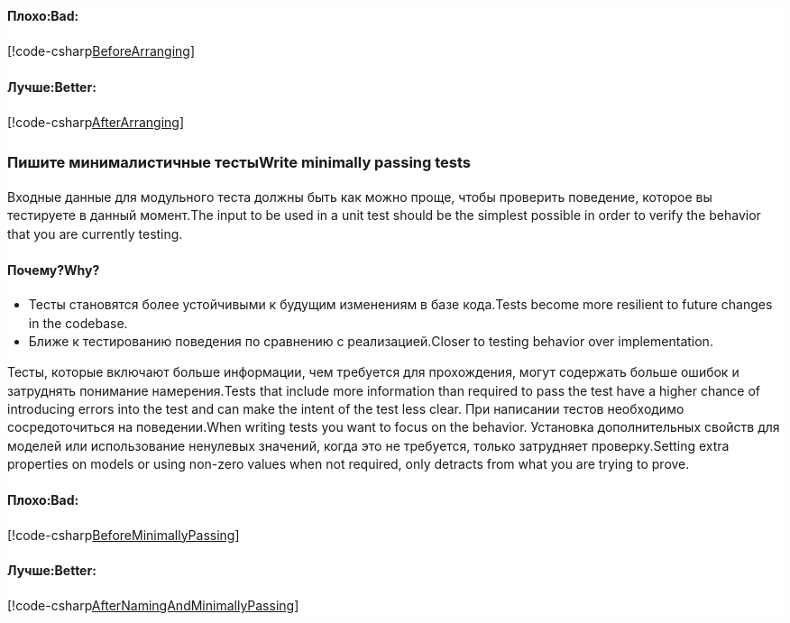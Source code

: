 #### <a name="bad"></a><span data-ttu-id="1caf7-199">Плохо:</span><span class="sxs-lookup"><span data-stu-id="1caf7-199">Bad:</span></span>
[!code-csharp[BeforeArranging](../../../samples/csharp/unit-testing-best-practices/before/StringCalculatorTests.cs#BeforeArranging)]

#### <a name="better"></a><span data-ttu-id="1caf7-200">Лучше:</span><span class="sxs-lookup"><span data-stu-id="1caf7-200">Better:</span></span>
[!code-csharp[AfterArranging](../../../samples/csharp/unit-testing-best-practices/after/StringCalculatorTests.cs#AfterArranging)]

### <a name="write-minimally-passing-tests"></a><span data-ttu-id="1caf7-201">Пишите минималистичные тесты</span><span class="sxs-lookup"><span data-stu-id="1caf7-201">Write minimally passing tests</span></span>
<span data-ttu-id="1caf7-202">Входные данные для модульного теста должны быть как можно проще, чтобы проверить поведение, которое вы тестируете в данный момент.</span><span class="sxs-lookup"><span data-stu-id="1caf7-202">The input to be used in a unit test should be the simplest possible in order to verify the behavior that you are currently testing.</span></span>

#### <a name="why"></a><span data-ttu-id="1caf7-203">Почему?</span><span class="sxs-lookup"><span data-stu-id="1caf7-203">Why?</span></span>

- <span data-ttu-id="1caf7-204">Тесты становятся более устойчивыми к будущим изменениям в базе кода.</span><span class="sxs-lookup"><span data-stu-id="1caf7-204">Tests become more resilient to future changes in the codebase.</span></span>
- <span data-ttu-id="1caf7-205">Ближе к тестированию поведения по сравнению с реализацией.</span><span class="sxs-lookup"><span data-stu-id="1caf7-205">Closer to testing behavior over implementation.</span></span>

<span data-ttu-id="1caf7-206">Тесты, которые включают больше информации, чем требуется для прохождения, могут содержать больше ошибок и затруднять понимание намерения.</span><span class="sxs-lookup"><span data-stu-id="1caf7-206">Tests that include more information than required to pass the test have a higher chance of introducing errors into the test and can make the intent of the test less clear.</span></span> <span data-ttu-id="1caf7-207">При написании тестов необходимо сосредоточиться на поведении.</span><span class="sxs-lookup"><span data-stu-id="1caf7-207">When writing tests you want to focus on the behavior.</span></span> <span data-ttu-id="1caf7-208">Установка дополнительных свойств для моделей или использование ненулевых значений, когда это не требуется, только затрудняет проверку.</span><span class="sxs-lookup"><span data-stu-id="1caf7-208">Setting extra properties on models or using non-zero values when not required, only detracts from what you are trying to prove.</span></span>

#### <a name="bad"></a><span data-ttu-id="1caf7-209">Плохо:</span><span class="sxs-lookup"><span data-stu-id="1caf7-209">Bad:</span></span>
[!code-csharp[BeforeMinimallyPassing](../../../samples/csharp/unit-testing-best-practices/before/StringCalculatorTests.cs#BeforeMinimallyPassing)]

#### <a name="better"></a><span data-ttu-id="1caf7-210">Лучше:</span><span class="sxs-lookup"><span data-stu-id="1caf7-210">Better:</span></span>
[!code-csharp[AfterNamingAndMinimallyPassing](../../../samples/csharp/unit-testing-best-practices/after/StringCalculatorTests.cs#AfterNamingAndMinimallyPassing)]
